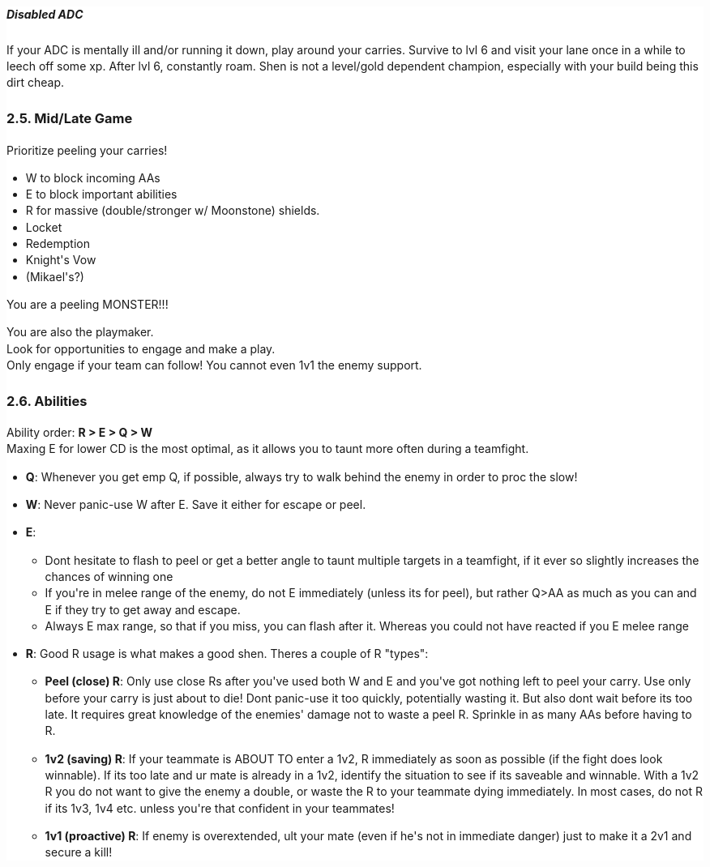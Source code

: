 ##### Disabled ADC

If your ADC is mentally ill and/or running it down, play around your carries. Survive to lvl 6 and visit your lane once in a while to leech off some xp. After lvl 6, constantly roam. Shen is not a level/gold dependent champion, especially with your build being this dirt cheap.

### 2.5. Mid/Late Game

Prioritize peeling your carries!

- W to block incoming AAs
- E to block important abilities
- R for massive (double/stronger w/ Moonstone) shields.
- Locket
- Redemption
- Knight's Vow
- (Mikael's?)

You are a peeling MONSTER!!!

You are also the playmaker.  
Look for opportunities to engage and make a play.  
Only engage if your team can follow! You cannot even 1v1 the enemy support.

### 2.6. Abilities

Ability order: **R > E > Q > W**  
Maxing E for lower CD is the most optimal, as it allows you to taunt more often during a teamfight.

- **Q**: Whenever you get emp Q, if possible, always try to walk behind the enemy in order to proc the slow!
 
- **W**: Never panic-use W after E. Save it either for escape or peel.

- **E**:
	- Dont hesitate to flash to peel or get a better angle to taunt multiple targets in a teamfight, if it ever so slightly increases the chances of winning one
	- If you're in melee range of the enemy, do not E immediately (unless its for peel), but rather Q>AA as much as you can and E if they try to get away and escape.
	- Always E max range, so that if you miss, you can flash after it. Whereas you could not have reacted if you E melee range

- **R**: Good R usage is what makes a good shen. Theres a couple of R "types":
	
	- **Peel (close) R**: Only use close Rs after you've used both W and E and you've got nothing left to peel your carry. Use only before your carry is just about to die! Dont panic-use it too quickly, potentially wasting it. But also dont wait before its too late. It requires great knowledge of the enemies' damage not to waste a peel R. Sprinkle in as many AAs before having to R.
	
	- **1v2 (saving) R**: If your teammate is ABOUT TO enter a 1v2, R immediately as soon as possible (if the fight does look winnable). If its too late and ur mate is already in a 1v2, identify the situation to see if its saveable and winnable. With a 1v2 R you do not want to give the enemy a double, or waste the R to your teammate dying immediately. In most cases, do not R if its 1v3, 1v4 etc. unless you're that confident in your teammates!
	
	- **1v1 (proactive) R**: If enemy is overextended, ult your mate (even if he's not in immediate danger) just to make it a 2v1 and secure a kill!
	